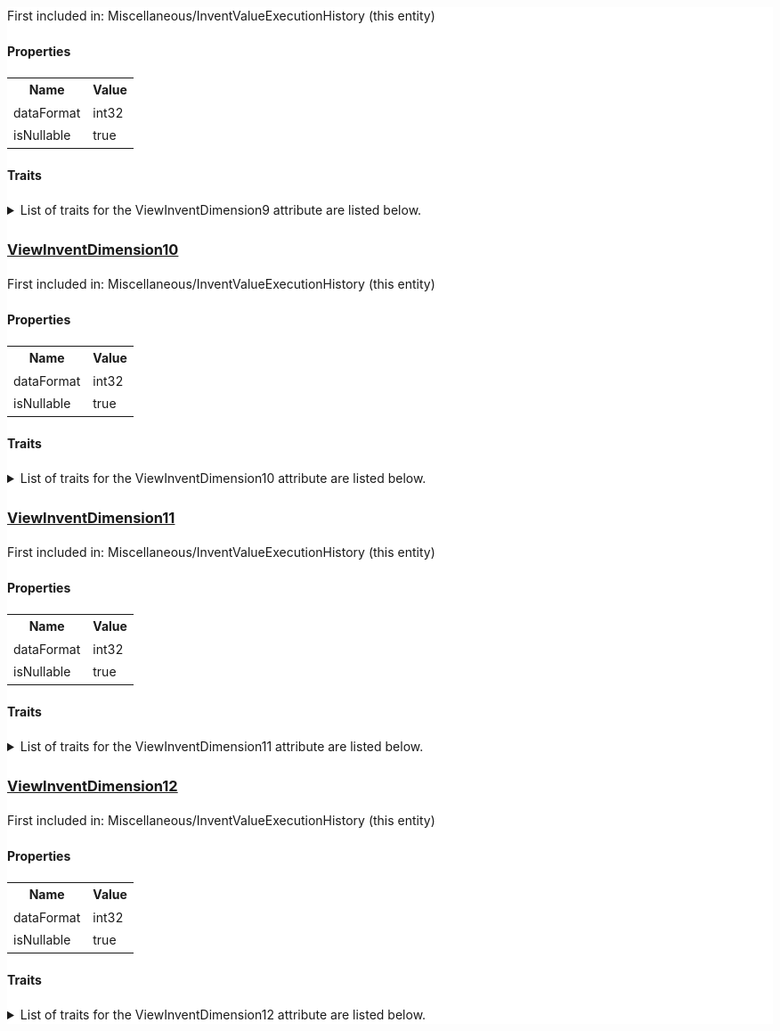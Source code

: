 First included in: Miscellaneous/InventValueExecutionHistory (this entity)  

#### Properties

<table><tr><th>Name</th><th>Value</th></tr><tr><td>dataFormat</td><td>int32</td></tr><tr><td>isNullable</td><td>true</td></tr></table>

#### Traits

<details><summary>List of traits for the ViewInventDimension9 attribute are listed below.</summary></details>

### <a href=#ViewInventDimension10 name="ViewInventDimension10">ViewInventDimension10</a>

First included in: Miscellaneous/InventValueExecutionHistory (this entity)  

#### Properties

<table><tr><th>Name</th><th>Value</th></tr><tr><td>dataFormat</td><td>int32</td></tr><tr><td>isNullable</td><td>true</td></tr></table>

#### Traits

<details><summary>List of traits for the ViewInventDimension10 attribute are listed below.</summary></details>

### <a href=#ViewInventDimension11 name="ViewInventDimension11">ViewInventDimension11</a>

First included in: Miscellaneous/InventValueExecutionHistory (this entity)  

#### Properties

<table><tr><th>Name</th><th>Value</th></tr><tr><td>dataFormat</td><td>int32</td></tr><tr><td>isNullable</td><td>true</td></tr></table>

#### Traits

<details><summary>List of traits for the ViewInventDimension11 attribute are listed below.</summary></details>

### <a href=#ViewInventDimension12 name="ViewInventDimension12">ViewInventDimension12</a>

First included in: Miscellaneous/InventValueExecutionHistory (this entity)  

#### Properties

<table><tr><th>Name</th><th>Value</th></tr><tr><td>dataFormat</td><td>int32</td></tr><tr><td>isNullable</td><td>true</td></tr></table>

#### Traits

<details><summary>List of traits for the ViewInventDimension12 attribute are listed below.</summary></details>
